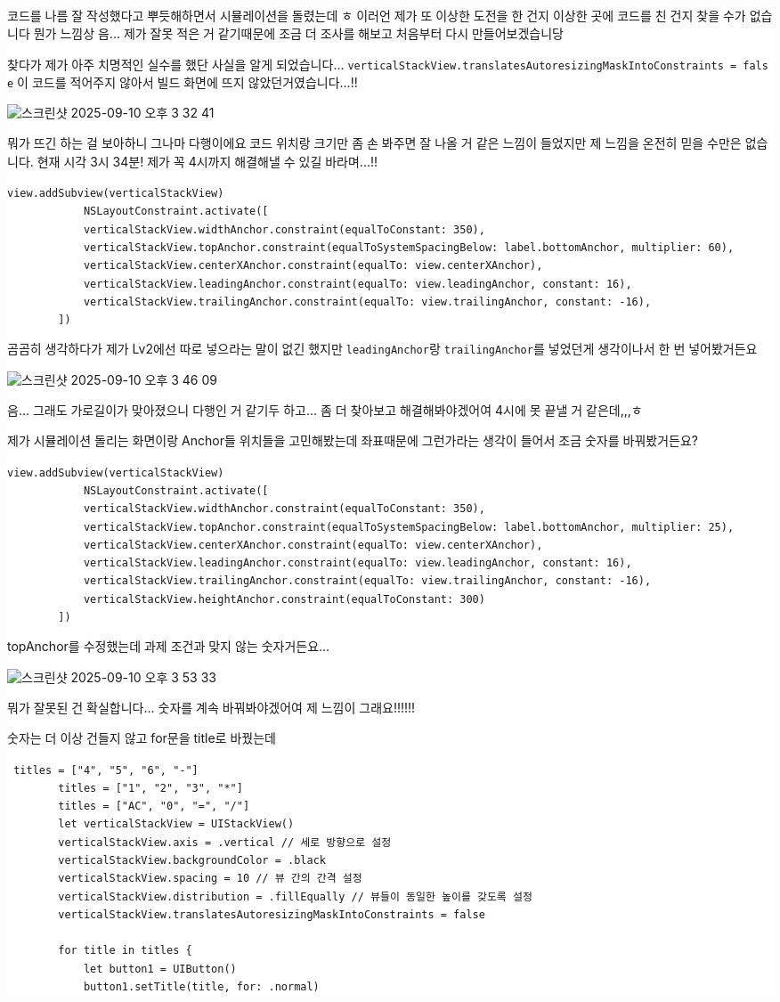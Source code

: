 코드를 나름 잘 작성했다고 뿌듯해하면서 시뮬레이션을 돌렸는데 ㅎ 이러언 제가 또 이상한 도전을 한 건지 이상한 곳에 코드를 친 건지 찾을 수가 없습니다
뭔가 느낌상 음... 제가 잘못 적은 거 같기때문에 조금 더 조사를 해보고 처음부터 다시 만들어보겠습니당


찾다가 제가 아주 치명적인 실수를 했단 사실을 알게 되었습니다...
`verticalStackView.translatesAutoresizingMaskIntoConstraints = false` 이 코드를 적어주지 않아서 빌드 화면에 뜨지 않았던거였습니다...!!

<img width="606" height="1166" alt="스크린샷 2025-09-10 오후 3 32 41" src="https://github.com/user-attachments/assets/33858de3-b4b0-4468-8836-8a0dcf166fe2" />

뭐가 뜨긴 하는 걸 보아하니 그나마 다행이에요 코드 위치랑 크기만 좀 손 봐주면 잘 나올 거 같은 느낌이 들었지만
제 느낌을 온전히 믿을 수만은 없습니다. 현재 시각 3시 34분! 제가 꼭 4시까지 해결해낼 수 있길 바라며...!!


```
view.addSubview(verticalStackView)
            NSLayoutConstraint.activate([
            verticalStackView.widthAnchor.constraint(equalToConstant: 350),
            verticalStackView.topAnchor.constraint(equalToSystemSpacingBelow: label.bottomAnchor, multiplier: 60),
            verticalStackView.centerXAnchor.constraint(equalTo: view.centerXAnchor),
            verticalStackView.leadingAnchor.constraint(equalTo: view.leadingAnchor, constant: 16),
            verticalStackView.trailingAnchor.constraint(equalTo: view.trailingAnchor, constant: -16),
        ])

```
곰곰히 생각하다가 제가 Lv2에선 따로 넣으라는 말이 없긴 했지만 `leadingAnchor`랑 `trailingAnchor`를 넣었던게 생각이나서 한 번 넣어봤거든요

<img width="606" height="1166" alt="스크린샷 2025-09-10 오후 3 46 09" src="https://github.com/user-attachments/assets/1ef88b1b-148b-46a5-84f0-7b0506a66176" />

음... 그래도 가로길이가 맞아졌으니 다행인 거 같기두 하고... 좀 더 찾아보고 해결해봐야겠어여 4시에 못 끝낼 거 같은데,,,ㅎ

제가 시뮬레이션 돌리는 화면이랑 Anchor들 위치들을 고민해봤는데 좌표때문에 그런가라는 생각이 들어서 조금 숫자를 바꿔봤거든요?
```
view.addSubview(verticalStackView)
            NSLayoutConstraint.activate([
            verticalStackView.widthAnchor.constraint(equalToConstant: 350),
            verticalStackView.topAnchor.constraint(equalToSystemSpacingBelow: label.bottomAnchor, multiplier: 25),
            verticalStackView.centerXAnchor.constraint(equalTo: view.centerXAnchor),
            verticalStackView.leadingAnchor.constraint(equalTo: view.leadingAnchor, constant: 16),
            verticalStackView.trailingAnchor.constraint(equalTo: view.trailingAnchor, constant: -16),
            verticalStackView.heightAnchor.constraint(equalToConstant: 300)
        ])
```
topAnchor를 수정했는데 과제 조건과 맞지 않는 숫자거든요...

<img width="606" height="1166" alt="스크린샷 2025-09-10 오후 3 53 33" src="https://github.com/user-attachments/assets/b5bf91dd-2c44-4a49-8fda-431e7bc68d51" />

뭐가 잘못된 건 확실합니다... 숫자를 계속 바꿔봐야겠어여 제 느낌이 그래요!!!!!!

숫자는 더 이상 건들지 않고 for문을 title로 바꿨는데

```
 titles = ["4", "5", "6", "-"]
        titles = ["1", "2", "3", "*"]
        titles = ["AC", "0", "=", "/"]
        let verticalStackView = UIStackView()
        verticalStackView.axis = .vertical // 세로 방향으로 설정
        verticalStackView.backgroundColor = .black
        verticalStackView.spacing = 10 // 뷰 간의 간격 설정
        verticalStackView.distribution = .fillEqually // 뷰들이 동일한 높이를 갖도록 설정
        verticalStackView.translatesAutoresizingMaskIntoConstraints = false
        
        for title in titles {
            let button1 = UIButton()
            button1.setTitle(title, for: .normal)
```